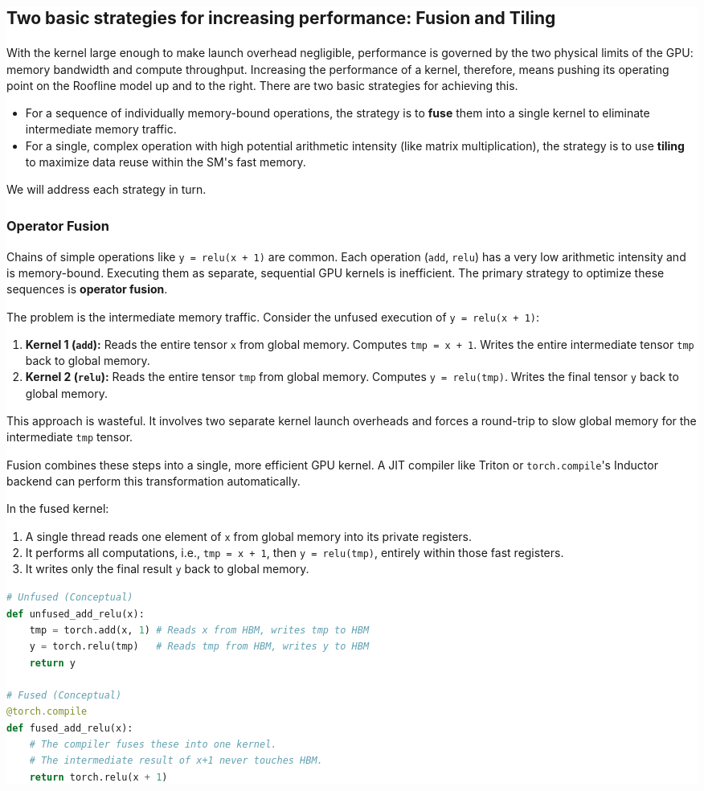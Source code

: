 ## Two basic strategies for increasing performance: Fusion and Tiling

With the kernel large enough to make launch overhead negligible, performance is governed by the two physical limits of the GPU: memory bandwidth and compute throughput. Increasing the performance of a kernel, therefore, means pushing its operating point on the Roofline model up and to the right. There are two basic strategies for achieving this.

*   For a sequence of individually memory-bound operations, the strategy is to **fuse** them into a single kernel to eliminate intermediate memory traffic.
*   For a single, complex operation with high potential arithmetic intensity (like matrix multiplication), the strategy is to use **tiling** to maximize data reuse within the SM's fast memory.

We will address each strategy in turn.

### Operator Fusion

Chains of simple operations like `y = relu(x + 1)` are common. Each operation (`add`, `relu`) has a very low arithmetic intensity and is memory-bound. Executing them as separate, sequential GPU kernels is inefficient. The primary strategy to optimize these sequences is **operator fusion**.

The problem is the intermediate memory traffic. Consider the unfused execution of `y = relu(x + 1)`:

1.  **Kernel 1 (`add`):** Reads the entire tensor `x` from global memory. Computes `tmp = x + 1`. Writes the entire intermediate tensor `tmp` back to global memory.
2.  **Kernel 2 (`relu`):** Reads the entire tensor `tmp` from global memory. Computes `y = relu(tmp)`. Writes the final tensor `y` back to global memory.

This approach is wasteful. It involves two separate kernel launch overheads and forces a round-trip to slow global memory for the intermediate `tmp` tensor.

Fusion combines these steps into a single, more efficient GPU kernel. A JIT compiler like Triton or `torch.compile`'s Inductor backend can perform this transformation automatically.

In the fused kernel:
1.  A single thread reads one element of `x` from global memory into its private registers.
2.  It performs all computations, i.e., `tmp = x + 1`, then `y = relu(tmp)`, entirely within those fast registers.
3.  It writes only the final result `y` back to global memory.

```python
# Unfused (Conceptual)
def unfused_add_relu(x):
    tmp = torch.add(x, 1) # Reads x from HBM, writes tmp to HBM
    y = torch.relu(tmp)   # Reads tmp from HBM, writes y to HBM
    return y

# Fused (Conceptual)
@torch.compile
def fused_add_relu(x):
    # The compiler fuses these into one kernel.
    # The intermediate result of x+1 never touches HBM.
    return torch.relu(x + 1)
```
